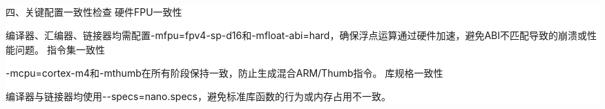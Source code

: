 四、关键配置一致性检查‌
‌硬件FPU一致性‌

编译器、汇编器、链接器均需配置-mfpu=fpv4-sp-d16和-mfloat-abi=hard，确保浮点运算通过硬件加速，避免ABI不匹配导致的崩溃或性能问题。
‌指令集一致性‌

-mcpu=cortex-m4和-mthumb在所有阶段保持一致，防止生成混合ARM/Thumb指令。
‌库规格一致性‌

编译器与链接器均使用--specs=nano.specs，避免标准库函数的行为或内存占用不一致。